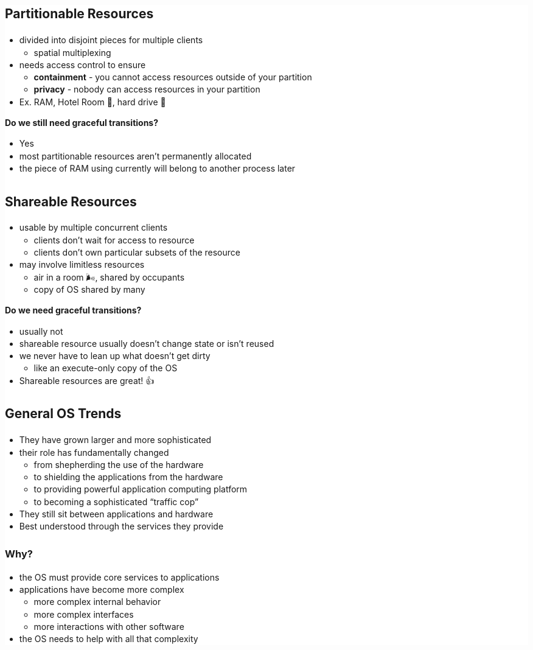 ## Partitionable Resources

- divided into disjoint pieces for multiple clients
    - spatial multiplexing
- needs access control to ensure
    - **containment** - you cannot access resources outside of your partition
    - **privacy** - nobody can access resources in your partition
- Ex. RAM, Hotel Room 🏨, hard drive 💽

**Do we still need graceful transitions?**

- Yes
- most partitionable resources aren’t permanently allocated
- the piece of RAM using currently will belong to another process later

  

## Shareable Resources

- usable by multiple concurrent clients
    - clients don’t wait for access to resource
    - clients don’t own particular subsets of the resource
- may involve limitless resources
    - air in a room 🌬️, shared by occupants
    - copy of OS shared by many

**Do we need graceful transitions?**

- usually not
- shareable resource usually doesn’t change state or isn’t reused
- we never have to lean up what doesn’t get dirty
    - like an execute-only copy of the OS
- Shareable resources are great! 👍

## General OS Trends

- They have grown larger and more sophisticated
- their role has fundamentally changed
    - from shepherding the use of the hardware
    - to shielding the applications from the hardware
    - to providing powerful application computing platform
    - to becoming a sophisticated “traffic cop”
- They still sit between applications and hardware
- Best understood through the services they provide

### Why?

- the OS must provide core services to applications
- applications have become more complex
    - more complex internal behavior
    - more complex interfaces
    - more interactions with other software
- the OS needs to help with all that complexity
